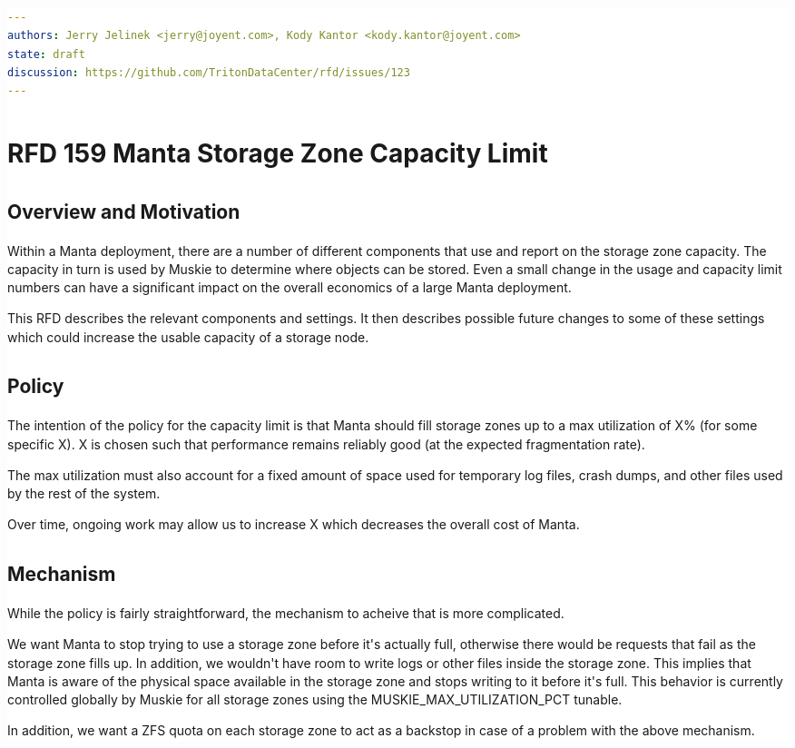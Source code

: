 ```yaml
---
authors: Jerry Jelinek <jerry@joyent.com>, Kody Kantor <kody.kantor@joyent.com>
state: draft
discussion: https://github.com/TritonDataCenter/rfd/issues/123
---
```


# RFD 159 Manta Storage Zone Capacity Limit

## Overview and Motivation

Within a Manta deployment, there are a number of different components that
use and report on the storage zone capacity. The capacity in turn is used
by Muskie to determine where objects can be stored. Even a small change in
the usage and capacity limit numbers can have a significant impact on the
overall economics of a large Manta deployment.

This RFD describes the relevant components and settings. It then describes
possible future changes to some of these settings which could increase the
usable capacity of a storage node.

## Policy

The intention of the policy for the capacity limit is that Manta should fill
storage zones up to a max utilization of X% (for some specific X). X is chosen
such that performance remains reliably good (at the expected fragmentation
rate).

The max utilization must also account for a fixed amount of space used for
temporary log files, crash dumps, and other files used by the rest of the
system.

Over time, ongoing work may allow us to increase X which decreases the overall
cost of Manta.

## Mechanism

While the policy is fairly straightforward, the mechanism to acheive that
is more complicated.

We want Manta to stop trying to use a storage zone before it's actually full,
otherwise there would be requests that fail as the storage zone fills up.
In addition, we wouldn't have room to write logs or other files inside the
storage zone. This implies that Manta is aware of the physical space available
in the storage zone and stops writing to it before it's full. This behavior is
currently controlled globally by Muskie for all storage zones using the
MUSKIE_MAX_UTILIZATION_PCT tunable.

In addition, we want a ZFS quota on each storage zone to act as a backstop in
case of a problem with the above mechanism.
